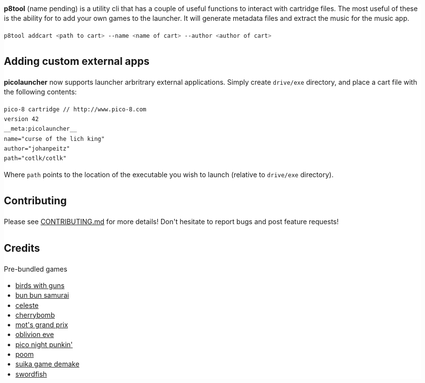 **p8tool** (name pending) is a utility cli that has a couple of useful functions to interact with cartridge files. The most useful of these is the ability for to add your own games to the launcher. It will generate metadata files and extract the music for the music app.

```sh
p8tool addcart <path to cart> --name <name of cart> --author <author of cart>
```

## Adding custom external apps

**picolauncher** now supports launcher arbritrary external applications. Simply create `drive/exe` directory, and place a cart file with the following contents:
```p8
pico-8 cartridge // http://www.pico-8.com
version 42
__meta:picolauncher__
name="curse of the lich king"
author="johanpeitz"
path="cotlk/cotlk"
```
Where `path` points to the location of the executable you wish to launch (relative to `drive/exe` directory).

## Contributing

Please see [CONTRIBUTING.md](CONTRIBUTING.md) for more details! Don't hesitate to report bugs and post feature requests!

## Credits

Pre-bundled games
- [birds with guns](https://www.lexaloffle.com/bbs/?tid=45334)
- [bun bun samurai](https://www.lexaloffle.com/bbs/?tid=54707)
- [celeste](https://www.lexaloffle.com/bbs/?tid=2145)
- [cherrybomb](https://www.lexaloffle.com/bbs/?tid=48986)
- [mot's grand prix](https://www.lexaloffle.com/bbs/?pid=97606)
- [oblivion eve](https://www.lexaloffle.com/bbs/?pid=142641)
- [pico night punkin'](https://www.lexaloffle.com/bbs/?tid=42715)
- [poom](https://www.lexaloffle.com/bbs/?pid=101541)
- [suika game demake](https://www.lexaloffle.com/bbs/?tid=54642)
- [swordfish](https://www.lexaloffle.com/bbs/?tid=31141)

